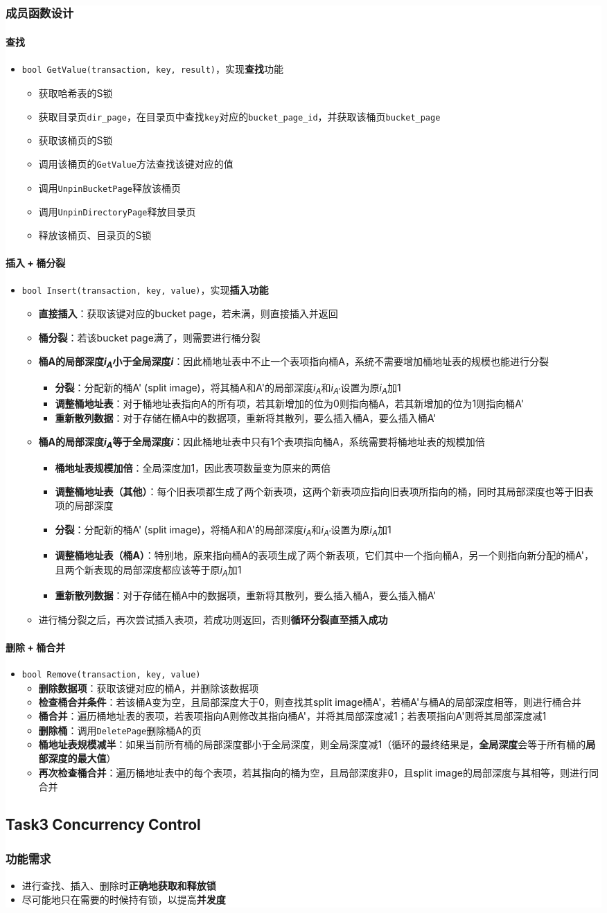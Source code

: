 ### 成员函数设计

#### 查找

- `bool GetValue(transaction, key, result)`，实现**查找**功能

  - 获取哈希表的S锁

  - 获取目录页`dir_page`，在目录页中查找`key`对应的`bucket_page_id`，并获取该桶页`bucket_page`
  - 获取该桶页的S锁
  - 调用该桶页的`GetValue`方法查找该键对应的值
  - 调用`UnpinBucketPage`释放该桶页
  - 调用`UnpinDirectoryPage`释放目录页
  - 释放该桶页、目录页的S锁

#### 插入 + 桶分裂

- `bool Insert(transaction, key, value)`，实现**插入功能**

  - **直接插入**：获取该键对应的bucket page，若未满，则直接插入并返回

  - **桶分裂**：若该bucket page满了，则需要进行桶分裂

  - **桶A的局部深度$i_A$小于全局深度$i$**：因此桶地址表中不止一个表项指向桶A，系统不需要增加桶地址表的规模也能进行分裂

    - **分裂**：分配新的桶A' (split image)，将其桶A和A'的局部深度$i_A$和$i_{A'}$设置为原$i_A$加1
    - **调整桶地址表**：对于桶地址表指向A的所有项，若其新增加的位为0则指向桶A，若其新增加的位为1则指向桶A'
    - **重新散列数据**：对于存储在桶A中的数据项，重新将其散列，要么插入桶A，要么插入桶A'

  - **桶A的局部深度$i_A$等于全局深度$i$**：因此桶地址表中只有1个表项指向桶A，系统需要将桶地址表的规模加倍

    - **桶地址表规模加倍**：全局深度加1，因此表项数量变为原来的两倍
    - **调整桶地址表（其他）**：每个旧表项都生成了两个新表项，这两个新表项应指向旧表项所指向的桶，同时其局部深度也等于旧表项的局部深度

    - **分裂**：分配新的桶A' (split image)，将桶A和A'的局部深度$i_A$和$i_{A'}$设置为原$i_A$加1
    - **调整桶地址表（桶A）**：特别地，原来指向桶A的表项生成了两个新表项，它们其中一个指向桶A，另一个则指向新分配的桶A'，且两个新表现的局部深度都应该等于原$i_A$加1
    - **重新散列数据**：对于存储在桶A中的数据项，重新将其散列，要么插入桶A，要么插入桶A'

  - 进行桶分裂之后，再次尝试插入表项，若成功则返回，否则**循环分裂直至插入成功**

#### 删除 + 桶合并

- `bool Remove(transaction, key, value)`
  - **删除数据项**：获取该键对应的桶A，并删除该数据项
  - **检查桶合并条件**：若该桶A变为空，且局部深度大于0，则查找其split image桶A'，若桶A'与桶A的局部深度相等，则进行桶合并
  - **桶合并**：遍历桶地址表的表项，若表项指向A则修改其指向桶A'，并将其局部深度减1；若表项指向A'则将其局部深度减1
  - **删除桶**：调用`DeletePage`删除桶A的页
  - **桶地址表规模减半**：如果当前所有桶的局部深度都小于全局深度，则全局深度减1（循环的最终结果是，**全局深度**会等于所有桶的**局部深度的最大值**）
  - **再次检查桶合并**：遍历桶地址表中的每个表项，若其指向的桶为空，且局部深度非0，且split image的局部深度与其相等，则进行同合并

## Task3 Concurrency Control

### 功能需求

- 进行查找、插入、删除时**正确地获取和释放锁**
- 尽可能地只在需要的时候持有锁，以提高**并发度**
